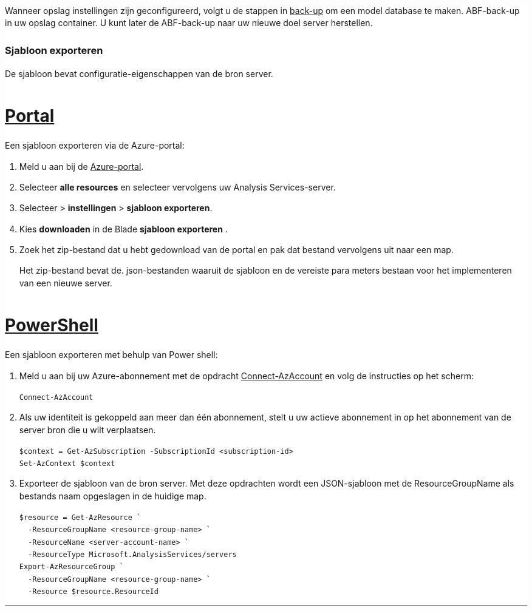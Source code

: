 Wanneer opslag instellingen zijn geconfigureerd, volgt u de stappen in [back-up](analysis-services-backup.md#backup) om een model database te maken. ABF-back-up in uw opslag container. U kunt later de ABF-back-up naar uw nieuwe doel server herstellen.


### <a name="export-template"></a>Sjabloon exporteren

De sjabloon bevat configuratie-eigenschappen van de bron server.

# <a name="portal"></a>[Portal](#tab/azure-portal)

Een sjabloon exporteren via de Azure-portal:

1. Meld u aan bij de [Azure-portal](https://portal.azure.com).

2. Selecteer **alle resources** en selecteer vervolgens uw Analysis Services-server.

3. Selecteer > **instellingen**  >  **sjabloon exporteren**.

4. Kies **downloaden** in de Blade **sjabloon exporteren** .

5. Zoek het zip-bestand dat u hebt gedownload van de portal en pak dat bestand vervolgens uit naar een map.

   Het zip-bestand bevat de. json-bestanden waaruit de sjabloon en de vereiste para meters bestaan voor het implementeren van een nieuwe server.


# <a name="powershell"></a>[PowerShell](#tab/azure-powershell)

Een sjabloon exporteren met behulp van Power shell:

1. Meld u aan bij uw Azure-abonnement met de opdracht [Connect-AzAccount](/powershell/module/az.accounts/connect-azaccount) en volg de instructies op het scherm:

   ```azurepowershell-interactive
   Connect-AzAccount
   ```
2. Als uw identiteit is gekoppeld aan meer dan één abonnement, stelt u uw actieve abonnement in op het abonnement van de server bron die u wilt verplaatsen.

   ```azurepowershell-interactive
   $context = Get-AzSubscription -SubscriptionId <subscription-id>
   Set-AzContext $context
   ```

3. Exporteer de sjabloon van de bron server. Met deze opdrachten wordt een JSON-sjabloon met de ResourceGroupName als bestands naam opgeslagen in de huidige map.

   ```azurepowershell-interactive
   $resource = Get-AzResource `
     -ResourceGroupName <resource-group-name> `
     -ResourceName <server-account-name> `
     -ResourceType Microsoft.AnalysisServices/servers
   Export-AzResourceGroup `
     -ResourceGroupName <resource-group-name> `
     -Resource $resource.ResourceId
   ```
---
